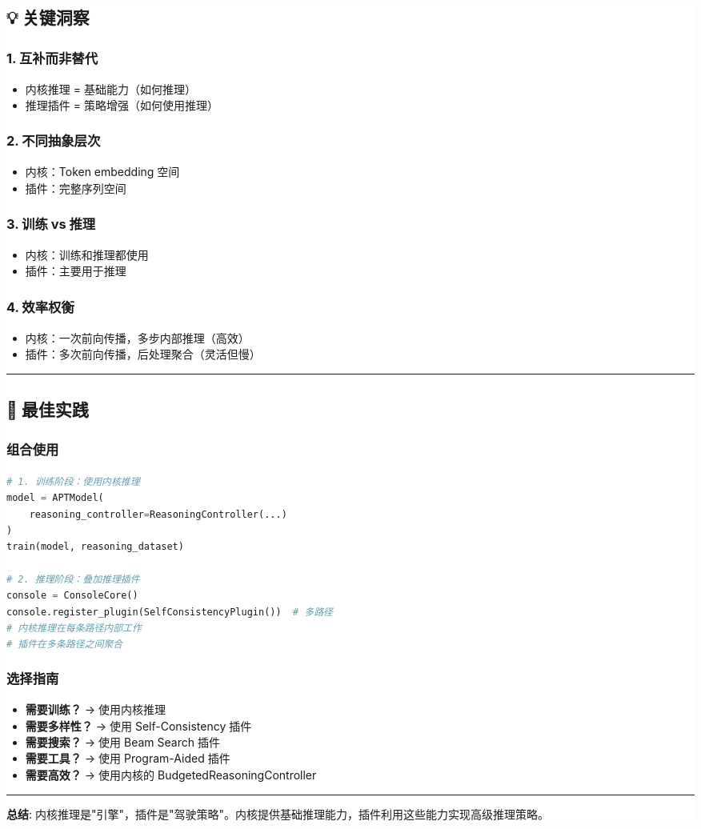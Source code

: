
## 💡 关键洞察

### 1. **互补而非替代**
- 内核推理 = 基础能力（如何推理）
- 推理插件 = 策略增强（如何使用推理）

### 2. **不同抽象层次**
- 内核：Token embedding 空间
- 插件：完整序列空间

### 3. **训练 vs 推理**
- 内核：训练和推理都使用
- 插件：主要用于推理

### 4. **效率权衡**
- 内核：一次前向传播，多步内部推理（高效）
- 插件：多次前向传播，后处理聚合（灵活但慢）

---

## 🚀 最佳实践

### 组合使用
```python
# 1. 训练阶段：使用内核推理
model = APTModel(
    reasoning_controller=ReasoningController(...)
)
train(model, reasoning_dataset)

# 2. 推理阶段：叠加推理插件
console = ConsoleCore()
console.register_plugin(SelfConsistencyPlugin())  # 多路径
# 内核推理在每条路径内部工作
# 插件在多条路径之间聚合
```

### 选择指南
- **需要训练？** → 使用内核推理
- **需要多样性？** → 使用 Self-Consistency 插件
- **需要搜索？** → 使用 Beam Search 插件
- **需要工具？** → 使用 Program-Aided 插件
- **需要高效？** → 使用内核的 BudgetedReasoningController

---

**总结**: 内核推理是"引擎"，插件是"驾驶策略"。内核提供基础推理能力，插件利用这些能力实现高级推理策略。
